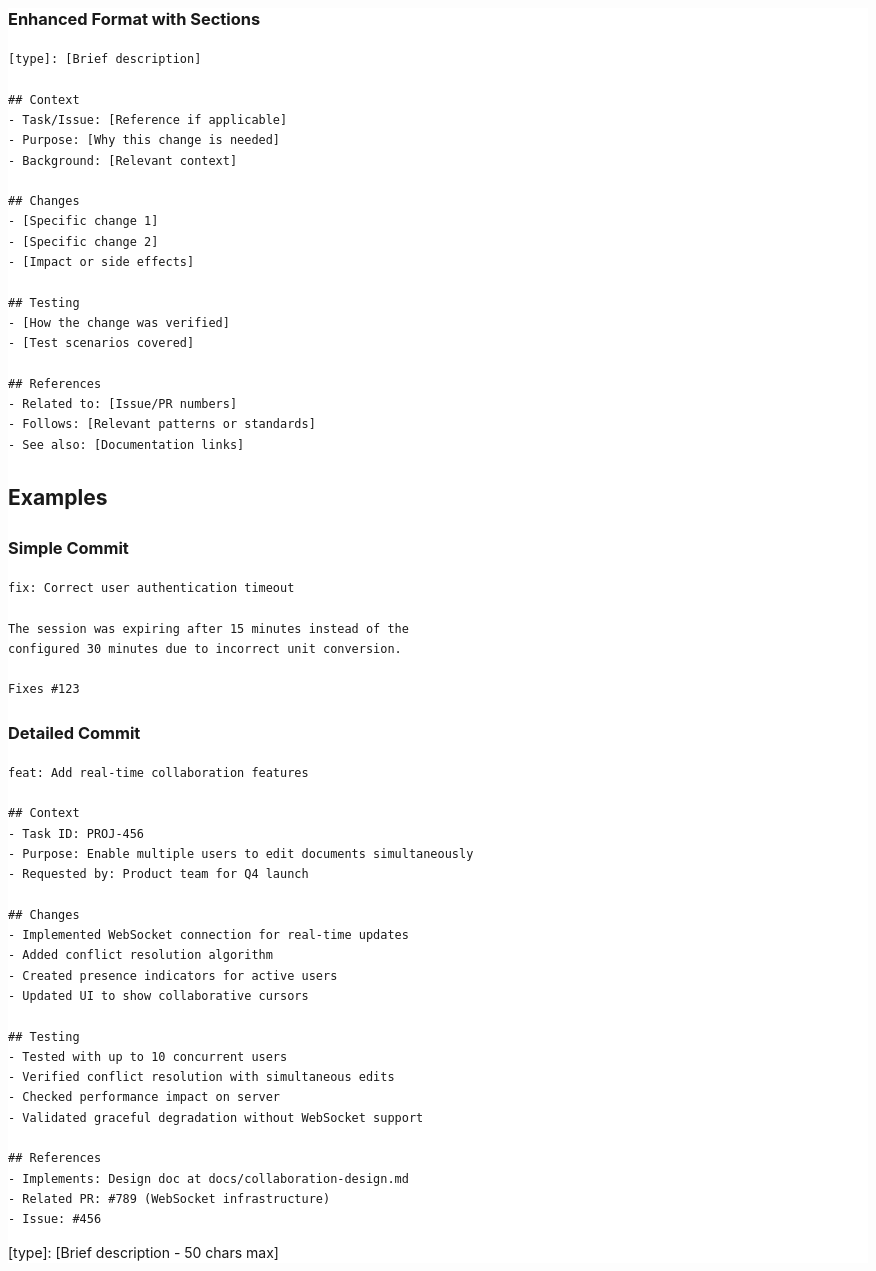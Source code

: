 ### Enhanced Format with Sections
```
[type]: [Brief description]

## Context
- Task/Issue: [Reference if applicable]
- Purpose: [Why this change is needed]
- Background: [Relevant context]

## Changes
- [Specific change 1]
- [Specific change 2]
- [Impact or side effects]

## Testing
- [How the change was verified]
- [Test scenarios covered]

## References
- Related to: [Issue/PR numbers]
- Follows: [Relevant patterns or standards]
- See also: [Documentation links]
```

## Examples

### Simple Commit
```
fix: Correct user authentication timeout

The session was expiring after 15 minutes instead of the 
configured 30 minutes due to incorrect unit conversion.

Fixes #123
```

### Detailed Commit
```
feat: Add real-time collaboration features

## Context
- Task ID: PROJ-456
- Purpose: Enable multiple users to edit documents simultaneously
- Requested by: Product team for Q4 launch

## Changes
- Implemented WebSocket connection for real-time updates
- Added conflict resolution algorithm
- Created presence indicators for active users
- Updated UI to show collaborative cursors

## Testing
- Tested with up to 10 concurrent users
- Verified conflict resolution with simultaneous edits
- Checked performance impact on server
- Validated graceful degradation without WebSocket support

## References
- Implements: Design doc at docs/collaboration-design.md
- Related PR: #789 (WebSocket infrastructure)
- Issue: #456
```


[type]: [Brief description - 50 chars max]
